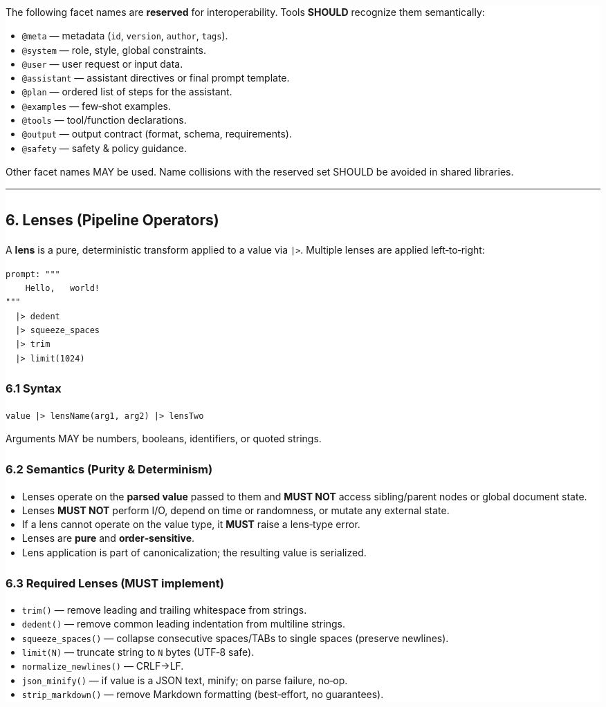 The following facet names are **reserved** for interoperability. Tools **SHOULD** recognize them semantically:

- `@meta` — metadata (`id`, `version`, `author`, `tags`).  
- `@system` — role, style, global constraints.  
- `@user` — user request or input data.  
- `@assistant` — assistant directives or final prompt template.  
- `@plan` — ordered list of steps for the assistant.  
- `@examples` — few‑shot examples.  
- `@tools` — tool/function declarations.  
- `@output` — output contract (format, schema, requirements).  
- `@safety` — safety & policy guidance.

Other facet names MAY be used. Name collisions with the reserved set SHOULD be avoided in shared libraries.

---

## 6. Lenses (Pipeline Operators)

A **lens** is a pure, deterministic transform applied to a value via `|>`. Multiple lenses are applied left‑to‑right:

```
prompt: """
    Hello,   world!
"""
  |> dedent
  |> squeeze_spaces
  |> trim
  |> limit(1024)
```

### 6.1 Syntax
```
value |> lensName(arg1, arg2) |> lensTwo
```
Arguments MAY be numbers, booleans, identifiers, or quoted strings.

### 6.2 Semantics (Purity & Determinism)
- Lenses operate on the **parsed value** passed to them and **MUST NOT** access sibling/parent nodes or global document state.  
- Lenses **MUST NOT** perform I/O, depend on time or randomness, or mutate any external state.  
- If a lens cannot operate on the value type, it **MUST** raise a lens‑type error.  
- Lenses are **pure** and **order‑sensitive**.  
- Lens application is part of canonicalization; the resulting value is serialized.

### 6.3 Required Lenses (MUST implement)
- `trim()` — remove leading and trailing whitespace from strings.  
- `dedent()` — remove common leading indentation from multiline strings.  
- `squeeze_spaces()` — collapse consecutive spaces/TABs to single spaces (preserve newlines).  
- `limit(N)` — truncate string to `N` bytes (UTF‑8 safe).  
- `normalize_newlines()` — CRLF→LF.  
- `json_minify()` — if value is a JSON text, minify; on parse failure, no‑op.  
- `strip_markdown()` — remove Markdown formatting (best‑effort, no guarantees).
